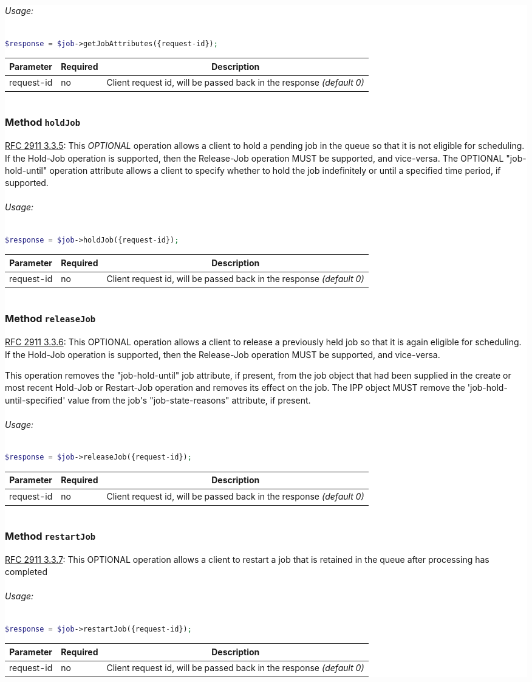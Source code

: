 ###### Usage:
```PHP
$response = $job->getJobAttributes({request-id});
```
| Parameter | Required | Description |
| --------- | -------- | ----------- |
| request-id | no | Client request id, will be passed back in the response _(default 0)_ |

#  
### Method `holdJob`
[RFC 2911 3.3.5](https://tools.ietf.org/html/rfc2911#section-3.3.5): This _OPTIONAL_ operation allows a client to hold a pending job in the queue so that it is not eligible for scheduling.  If the Hold-Job operation is supported, then the Release-Job operation MUST be supported, and vice-versa.  The OPTIONAL "job-hold-until" operation attribute allows a client to specify whether to hold the job indefinitely or until a specified time period, if supported.

###### Usage:
```PHP
$response = $job->holdJob({request-id});
```
| Parameter | Required | Description |
| --------- | -------- | ----------- |
| request-id | no | Client request id, will be passed back in the response _(default 0)_ |

#  
### Method `releaseJob`
[RFC 2911 3.3.6](https://tools.ietf.org/html/rfc2911#section-3.3.6): This OPTIONAL operation allows a client to release a previously held job so that it is again eligible for scheduling.  If the Hold-Job operation is supported, then the Release-Job operation MUST be supported, and vice-versa.
 
This operation removes the "job-hold-until" job attribute, if present, from the job object that had been supplied in the create or most recent Hold-Job or Restart-Job operation and removes its effect on the job.  The IPP object MUST remove the 'job-hold-until-specified' value from the job's "job-state-reasons" attribute, if present.

###### Usage:
```PHP
$response = $job->releaseJob({request-id});
```
| Parameter | Required | Description |
| --------- | -------- | ----------- |
| request-id | no | Client request id, will be passed back in the response _(default 0)_ |

#  
### Method `restartJob`
[RFC 2911 3.3.7](https://tools.ietf.org/html/rfc2911#section-3.3.7): This OPTIONAL operation allows a client to restart a job that is retained in the queue after processing has completed

###### Usage:
```PHP
$response = $job->restartJob({request-id});
```
| Parameter | Required | Description |
| --------- | -------- | ----------- |
| request-id | no | Client request id, will be passed back in the response _(default 0)_ |
